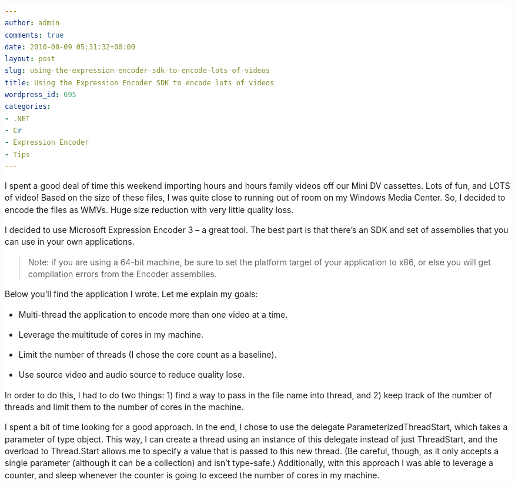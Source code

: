 ```yaml
---
author: admin
comments: true
date: 2010-08-09 05:31:32+00:00
layout: post
slug: using-the-expression-encoder-sdk-to-encode-lots-of-videos
title: Using the Expression Encoder SDK to encode lots of videos
wordpress_id: 695
categories:
- .NET
- C#
- Expression Encoder
- Tips
---
```


I spent a good deal of time this weekend importing hours and hours family videos off our Mini DV cassettes. Lots of fun, and LOTS of video! Based on the size of these files, I was quite close to running out of room on my Windows Media Center. So, I decided to encode the files as WMVs. Huge size reduction with very little quality loss.

 

I decided to use Microsoft Expression Encoder 3 – a great tool. The best part is that there’s an SDK and set of assemblies that you can use in your own applications.

 

>   
> 
> Note: if you are using a 64-bit machine, be sure to set the platform target of your application to x86, or else you will get compilation errors from the Encoder assemblies.

 

Below you’ll find the application I wrote. Let me explain my goals:

 

  
  * Multi-thread the application to encode more than one video at a time. 
   
  * Leverage the multitude of cores in my machine. 
   
  * Limit the number of threads (I chose the core count as a baseline). 
   
  * Use source video and audio source to reduce quality lose. 
 

In order to do this, I had to do two things: 1) find a way to pass in the file name into thread, and 2) keep track of the number of threads and limit them to the number of cores in the machine.

 

I spent a bit of time looking for a good approach. In the end, I chose to use the delegate ParameterizedThreadStart, which takes a parameter of type object. This way, I can create a thread using an instance of this delegate instead of just ThreadStart, and the overload to Thread.Start allows me to specify a value that is passed to this new thread. (Be careful, though, as it only accepts a single parameter (although it can be a collection) and isn’t type-safe.) Additionally, with this approach I was able to leverage a counter, and sleep whenever the counter is going to exceed the number of cores in my machine.
